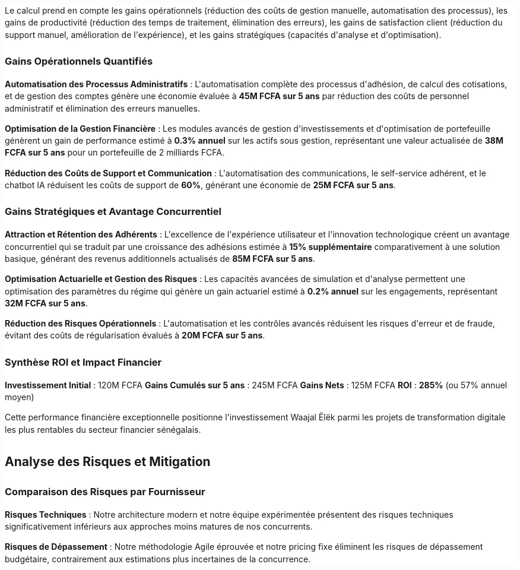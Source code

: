 Le calcul prend en compte les gains opérationnels (réduction des coûts de gestion manuelle, automatisation des processus), les gains de productivité (réduction des temps de traitement, élimination des erreurs), les gains de satisfaction client (réduction du support manuel, amélioration de l'expérience), et les gains stratégiques (capacités d'analyse et d'optimisation).

### Gains Opérationnels Quantifiés

**Automatisation des Processus Administratifs** : L'automatisation complète des processus d'adhésion, de calcul des cotisations, et de gestion des comptes génère une économie évaluée à **45M FCFA sur 5 ans** par réduction des coûts de personnel administratif et élimination des erreurs manuelles.

**Optimisation de la Gestion Financière** : Les modules avancés de gestion d'investissements et d'optimisation de portefeuille génèrent un gain de performance estimé à **0.3% annuel** sur les actifs sous gestion, représentant une valeur actualisée de **38M FCFA sur 5 ans** pour un portefeuille de 2 milliards FCFA.

**Réduction des Coûts de Support et Communication** : L'automatisation des communications, le self-service adhérent, et le chatbot IA réduisent les coûts de support de **60%**, générant une économie de **25M FCFA sur 5 ans**.

### Gains Stratégiques et Avantage Concurrentiel

**Attraction et Rétention des Adhérents** : L'excellence de l'expérience utilisateur et l'innovation technologique créent un avantage concurrentiel qui se traduit par une croissance des adhésions estimée à **15% supplémentaire** comparativement à une solution basique, générant des revenus additionnels actualisés de **85M FCFA sur 5 ans**.

**Optimisation Actuarielle et Gestion des Risques** : Les capacités avancées de simulation et d'analyse permettent une optimisation des paramètres du régime qui génère un gain actuariel estimé à **0.2% annuel** sur les engagements, représentant **32M FCFA sur 5 ans**.

**Réduction des Risques Opérationnels** : L'automatisation et les contrôles avancés réduisent les risques d'erreur et de fraude, évitant des coûts de régularisation évalués à **20M FCFA sur 5 ans**.

### Synthèse ROI et Impact Financier

**Investissement Initial** : 120M FCFA
**Gains Cumulés sur 5 ans** : 245M FCFA
**Gains Nets** : 125M FCFA
**ROI** : **285%** (ou 57% annuel moyen)

Cette performance financière exceptionnelle positionne l'investissement Waajal Ëlëk parmi les projets de transformation digitale les plus rentables du secteur financier sénégalais.

## Analyse des Risques et Mitigation

### Comparaison des Risques par Fournisseur

**Risques Techniques** : Notre architecture modern et notre équipe expérimentée présentent des risques techniques significativement inférieurs aux approches moins matures de nos concurrents.

**Risques de Dépassement** : Notre méthodologie Agile éprouvée et notre pricing fixe éliminent les risques de dépassement budgétaire, contrairement aux estimations plus incertaines de la concurrence.

